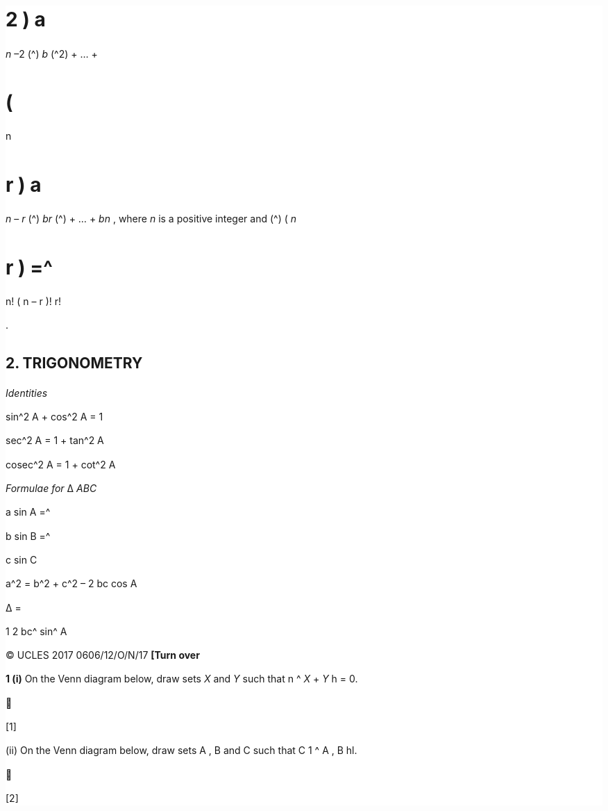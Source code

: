 # 2 ) a 

_n_ –2 (^) _b_ (^2) + … + 

# ( 

 n 

# r ) a 

_n_ – _r_ (^) _br_ (^) + … + _bn_ , where _n_ is a positive integer and (^) ( _n_ 

# r ) =^ 

 n! ( n – r )! r! 

 . 

## 2. TRIGONOMETRY 

_Identities_ 

 sin^2 A + cos^2 A = 1 

 sec^2 A = 1 + tan^2 A 

 cosec^2 A = 1 + cot^2 A 

_Formulae for_ ∆ _ABC_ 

 a sin A =^ 

 b sin B =^ 

 c sin C 

 a^2 = b^2 + c^2 – 2 bc cos A 

 ∆ = 

 1 2 bc^ sin^ A 


© UCLES 2017 0606/12/O/N/17 **[Turn over** 

**1 (i)** On the Venn diagram below, draw sets _X_ and _Y_ such that n ^ _X_ + _Y_ h = 0. 

  

 [1] 

 (ii) On the Venn diagram below, draw sets A , B and C such that C 1 ^ A , B hl. 

  

 [2] 

